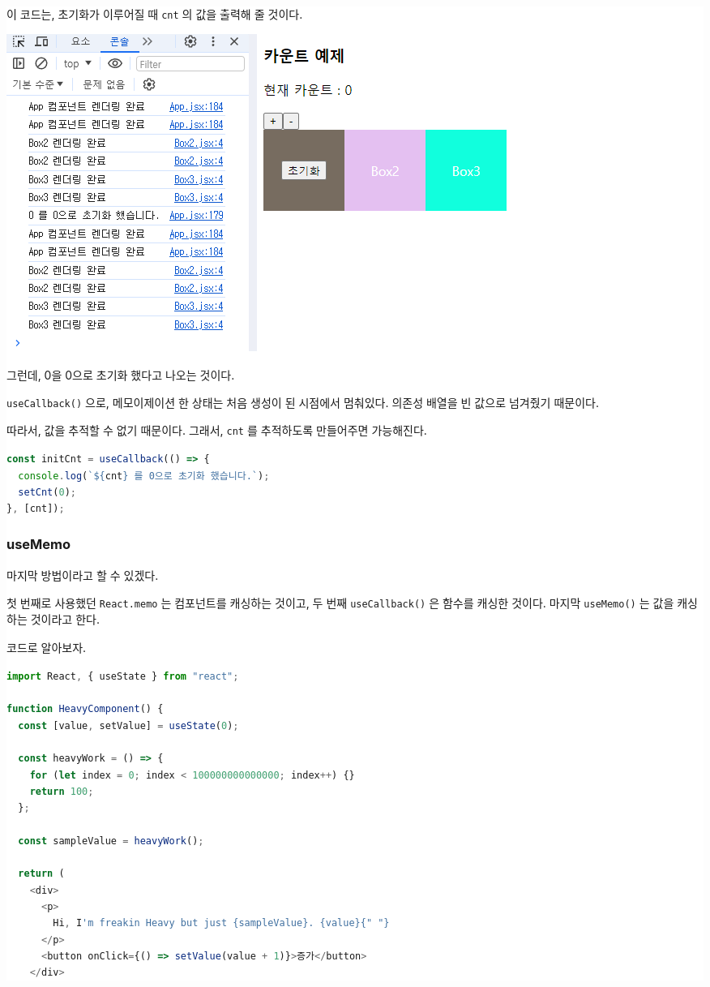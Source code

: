 이 코드는, 초기화가 이루어질 때 `cnt` 의 값을 출력해 줄 것이다.

![렌더링](../assets/img/posts/240521-React-Memoization-6.png)

그런데, 0을 0으로 초기화 했다고 나오는 것이다.

`useCallback()` 으로, 메모이제이션 한 상태는 처음 생성이 된 시점에서 멈춰있다.
의존성 배열을 빈 값으로 넘겨줬기 때문이다.

따라서, 값을 추적할 수 없기 때문이다.
그래서, `cnt` 를 추적하도록 만들어주면 가능해진다.

```javascript
const initCnt = useCallback(() => {
  console.log(`${cnt} 를 0으로 초기화 했습니다.`);
  setCnt(0);
}, [cnt]);
```

### useMemo

마지막 방법이라고 할 수 있겠다.

첫 번째로 사용했던 `React.memo` 는 컴포넌트를 캐싱하는 것이고, 두 번째 `useCallback()` 은 함수를 캐싱한 것이다.
마지막 `useMemo()` 는 값을 캐싱하는 것이라고 한다.

코드로 알아보자.

```javascript
import React, { useState } from "react";

function HeavyComponent() {
  const [value, setValue] = useState(0);

  const heavyWork = () => {
    for (let index = 0; index < 100000000000000; index++) {}
    return 100;
  };

  const sampleValue = heavyWork();

  return (
    <div>
      <p>
        Hi, I'm freakin Heavy but just {sampleValue}. {value}{" "}
      </p>
      <button onClick={() => setValue(value + 1)}>증가</button>
    </div>
```